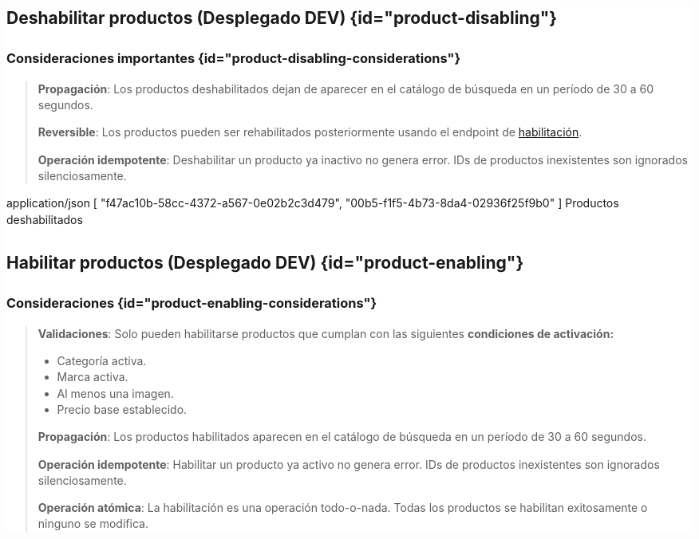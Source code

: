 ## Deshabilitar productos <format style="superscript" color="Blue">(Desplegado DEV)</format> {id="product-disabling"}

### Consideraciones importantes {id="product-disabling-considerations"}

> **Propagación**: Los productos deshabilitados dejan de aparecer en el catálogo de búsqueda en un período de 30 a 60
> segundos.
>
> **Reversible**: Los productos pueden ser rehabilitados posteriormente usando el endpoint
> de [habilitación](#product-enabling).
>
> **Operación idempotente**: Deshabilitar un producto ya inactivo no genera error. IDs de productos inexistentes son
> ignorados silenciosamente.

<api-endpoint openapi-path="products-management-v2.yaml" endpoint="/catalog/management/v2/stores/{storeId}/products/disabled-products" method="PUT">
    <request>
        <content-type>application/json</content-type>
        <sample lang="json">
            [
                "f47ac10b-58cc-4372-a567-0e02b2c3d479",
                "00b5-f1f5-4b73-8da4-02936f25f9b0"
            ]
        </sample>
    </request>
    <response type="204">
        <description>Productos deshabilitados</description>
    </response>
</api-endpoint>

## Habilitar productos <format style="superscript" color="Blue">(Desplegado DEV)</format> {id="product-enabling"}

### Consideraciones {id="product-enabling-considerations"}

> **Validaciones**: Solo pueden habilitarse productos que cumplan con las siguientes **condiciones de activación:**
> - Categoría activa.
> - Marca activa.
> - Al menos una imagen.
> - Precio base establecido.
>
> **Propagación**: Los productos habilitados aparecen en el catálogo de búsqueda en un período de 30 a 60 segundos.
>
> **Operación idempotente**: Habilitar un producto ya activo no genera error. IDs de productos inexistentes son
> ignorados silenciosamente.
>
> **Operación atómica**: La habilitación es una operación todo-o-nada. Todas los productos se habilitan exitosamente o
> ninguno se modifica.
